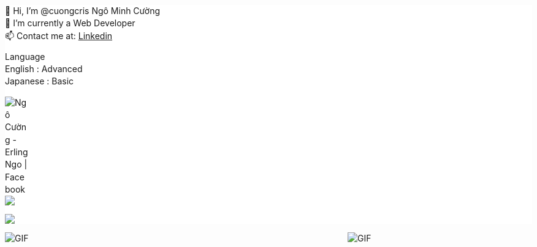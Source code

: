 👋 Hi, I’m @cuongcris Ngô Minh Cường
<br/>👀 I’m currently a Web Developer
<br/>📫 Contact me at: [Linkedin](https://www.linkedin.com/in/ngô-cường-4b5938229/)

Language
  <br/>English : Advanced
  <br/>Japanese : Basic
<div>
<a href="https://www.facebook.com/criergaming/">
  <img align="left" width="40px" alt="Ngô Cường -Erling Ngo | Facebook" src="https://img.icons8.com/doodle/48/000000/facebook-new.png"/>
</a>
</div>


<br />
<br />
<br />


<img style="display: block;
  margin-left: auto;
  margin-right: auto;
  width:100% ;
  grid-column: 1/-1;" 
     src="https://github-readme-stats.vercel.app/api?username=cuongcris&show_icons=true&theme=radical&include_all_commits=true&count_private=true" width="auto" height="auto" />

<img style="display: block;
  margin-left: auto;
  margin-right: auto;
  width:100% ;
  grid-column: 1/-1;" 
     src="https://github-readme-streak-stats.herokuapp.com/?user=cuongcris&theme=radical&hide_border=false" width="auto" height="auto" />
     
<img align="left" alt="GIF" src="https://github.com/Gapur/Gapur/blob/master/coding.gif?raw=true" width="35%" height="35%" />
<img align="right" alt="GIF" src="https://github.com/cuongcris/cuongcris/blob/main/giphy.gif?raw=true" width="35%" height="35%" />
